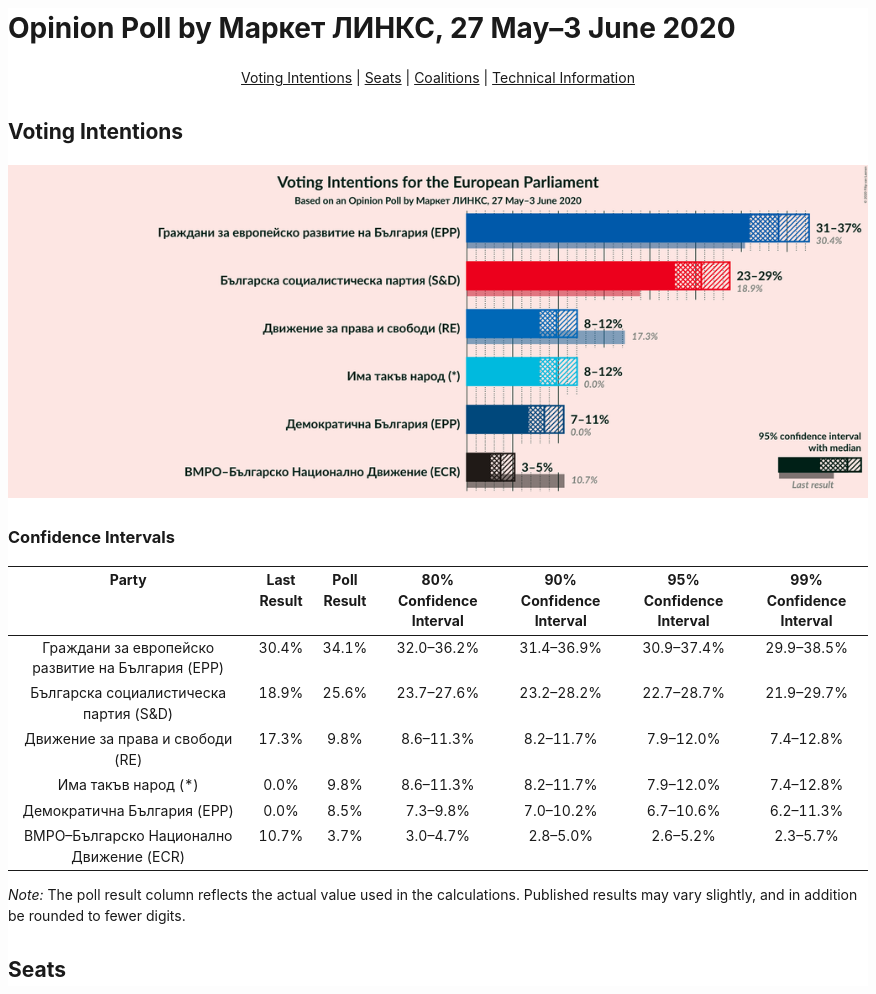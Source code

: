 # Opinion Poll by Маркет ЛИНКС, 27 May–3 June 2020

<p align="center"><a href="#voting-intentions">Voting Intentions</a> | <a href="#seats">Seats</a> | <a href="#coalitions">Coalitions</a> | <a href="#technical-information">Technical Information</a></p>

## Voting Intentions

![Graph with voting intentions not yet produced](2020-06-03-МаркетЛИНКС.png "Voting Intentions")

### Confidence Intervals

| Party | Last Result | Poll Result | 80% Confidence Interval | 90% Confidence Interval | 95% Confidence Interval | 99% Confidence Interval |
|:-----:|:-----------:|:-----------:|:-----------------------:|:-----------------------:|:-----------------------:|:-----------------------:|
| Граждани за европейско развитие на България (EPP) | 30.4% | 34.1% | 32.0–36.2% |31.4–36.9% |30.9–37.4% |29.9–38.5% |
| Българска социалистическа партия (S&D) | 18.9% | 25.6% | 23.7–27.6% |23.2–28.2% |22.7–28.7% |21.9–29.7% |
| Движение за права и свободи (RE) | 17.3% | 9.8% | 8.6–11.3% |8.2–11.7% |7.9–12.0% |7.4–12.8% |
| Има такъв народ (*) | 0.0% | 9.8% | 8.6–11.3% |8.2–11.7% |7.9–12.0% |7.4–12.8% |
| Демократична България (EPP) | 0.0% | 8.5% | 7.3–9.8% |7.0–10.2% |6.7–10.6% |6.2–11.3% |
| ВМРО–Българско Национално Движение (ECR) | 10.7% | 3.7% | 3.0–4.7% |2.8–5.0% |2.6–5.2% |2.3–5.7% |

*Note:* The poll result column reflects the actual value used in the calculations. Published results may vary slightly, and in addition be rounded to fewer digits.

## Seats
